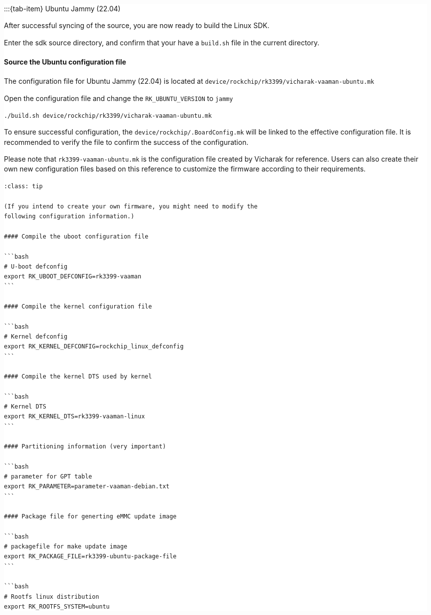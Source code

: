 :::{tab-item} Ubuntu Jammy (22.04)

After successful syncing of the source, you are now ready to build the Linux SDK.

Enter the sdk source directory, and confirm that your have a `build.sh` file in the current directory.

#### Source the Ubuntu configuration file

The configuration file for Ubuntu Jammy (22.04) is located at `device/rockchip/rk3399/vicharak-vaaman-ubuntu.mk`

Open the configuration file and change the `RK_UBUNTU_VERSION` to `jammy`

```bash
./build.sh device/rockchip/rk3399/vicharak-vaaman-ubuntu.mk
```

To ensure successful configuration, the `device/rockchip/.BoardConfig.mk` will
be linked to the effective configuration file. It is recommended to verify
the file to confirm the success of the configuration.

Please note that `rk3399-vaaman-ubuntu.mk` is the configuration file created by
Vicharak for reference. Users can also create their own new configuration files
based on this reference to customize the firmware according to their requirements.

````{admonition} Important configuration details:
:class: tip

(If you intend to create your own firmware, you might need to modify the
following configuration information.)

#### Compile the uboot configuration file

```bash
# U-boot defconfig
export RK_UBOOT_DEFCONFIG=rk3399-vaaman
```

#### Compile the kernel configuration file

```bash
# Kernel defconfig
export RK_KERNEL_DEFCONFIG=rockchip_linux_defconfig
```

#### Compile the kernel DTS used by kernel

```bash
# Kernel DTS
export RK_KERNEL_DTS=rk3399-vaaman-linux
```

#### Partitioning information (very important)

```bash
# parameter for GPT table
export RK_PARAMETER=parameter-vaaman-debian.txt
```

#### Package file for generting eMMC update image

```bash
# packagefile for make update image
export RK_PACKAGE_FILE=rk3399-ubuntu-package-file
```

```bash
# Rootfs linux distribution
export RK_ROOTFS_SYSTEM=ubuntu
````